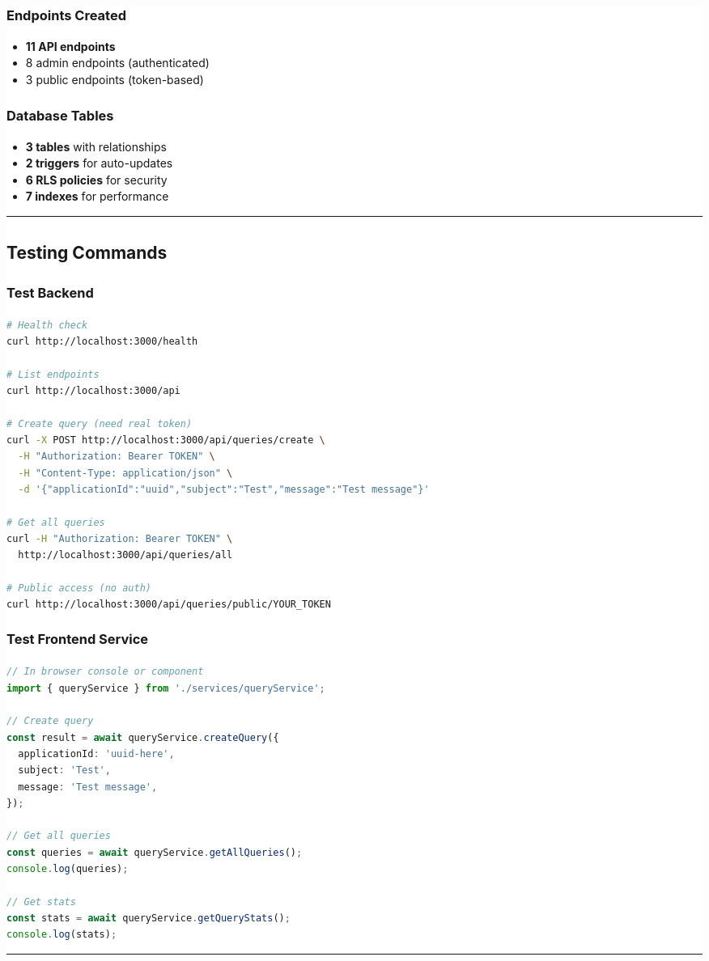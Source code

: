### Endpoints Created
- **11 API endpoints**
- 8 admin endpoints (authenticated)
- 3 public endpoints (token-based)

### Database Tables
- **3 tables** with relationships
- **2 triggers** for auto-updates
- **6 RLS policies** for security
- **7 indexes** for performance

---

## Testing Commands

### Test Backend
```bash
# Health check
curl http://localhost:3000/health

# List endpoints
curl http://localhost:3000/api

# Create query (need real token)
curl -X POST http://localhost:3000/api/queries/create \
  -H "Authorization: Bearer TOKEN" \
  -H "Content-Type: application/json" \
  -d '{"applicationId":"uuid","subject":"Test","message":"Test message"}'

# Get all queries
curl -H "Authorization: Bearer TOKEN" \
  http://localhost:3000/api/queries/all

# Public access (no auth)
curl http://localhost:3000/api/queries/public/YOUR_TOKEN
```

### Test Frontend Service
```typescript
// In browser console or component
import { queryService } from './services/queryService';

// Create query
const result = await queryService.createQuery({
  applicationId: 'uuid-here',
  subject: 'Test',
  message: 'Test message',
});

// Get all queries
const queries = await queryService.getAllQueries();
console.log(queries);

// Get stats
const stats = await queryService.getQueryStats();
console.log(stats);
```

---
